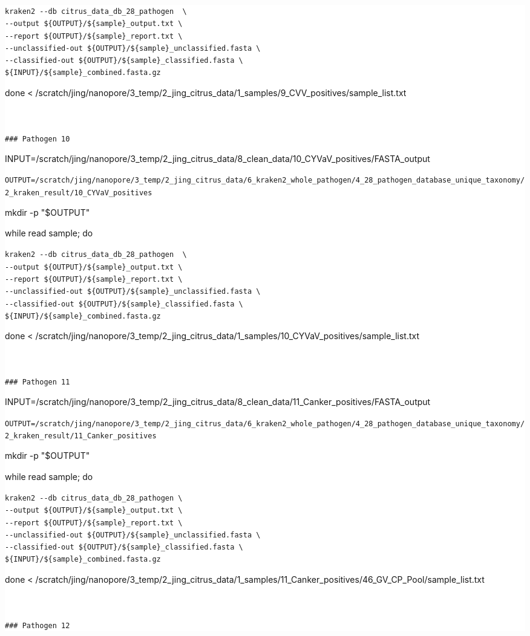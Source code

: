 ```
kraken2 --db citrus_data_db_28_pathogen  \
--output ${OUTPUT}/${sample}_output.txt \
--report ${OUTPUT}/${sample}_report.txt \
--unclassified-out ${OUTPUT}/${sample}_unclassified.fasta \
--classified-out ${OUTPUT}/${sample}_classified.fasta \
${INPUT}/${sample}_combined.fasta.gz
```
done < /scratch/jing/nanopore/3_temp/2_jing_citrus_data/1_samples/9_CVV_positives/sample_list.txt
```


### Pathogen 10

```
INPUT=/scratch/jing/nanopore/3_temp/2_jing_citrus_data/8_clean_data/10_CYVaV_positives/FASTA_output
```
OUTPUT=/scratch/jing/nanopore/3_temp/2_jing_citrus_data/6_kraken2_whole_pathogen/4_28_pathogen_database_unique_taxonomy/2_kraken_result/10_CYVaV_positives
```
mkdir -p "$OUTPUT"
```

```
while read sample; do
```
kraken2 --db citrus_data_db_28_pathogen  \
--output ${OUTPUT}/${sample}_output.txt \
--report ${OUTPUT}/${sample}_report.txt \
--unclassified-out ${OUTPUT}/${sample}_unclassified.fasta \
--classified-out ${OUTPUT}/${sample}_classified.fasta \
${INPUT}/${sample}_combined.fasta.gz
```
done < /scratch/jing/nanopore/3_temp/2_jing_citrus_data/1_samples/10_CYVaV_positives/sample_list.txt
```


### Pathogen 11

```
INPUT=/scratch/jing/nanopore/3_temp/2_jing_citrus_data/8_clean_data/11_Canker_positives/FASTA_output
```
OUTPUT=/scratch/jing/nanopore/3_temp/2_jing_citrus_data/6_kraken2_whole_pathogen/4_28_pathogen_database_unique_taxonomy/2_kraken_result/11_Canker_positives
```
mkdir -p "$OUTPUT"
```

```
while read sample; do
```
kraken2 --db citrus_data_db_28_pathogen \
--output ${OUTPUT}/${sample}_output.txt \
--report ${OUTPUT}/${sample}_report.txt \
--unclassified-out ${OUTPUT}/${sample}_unclassified.fasta \
--classified-out ${OUTPUT}/${sample}_classified.fasta \
${INPUT}/${sample}_combined.fasta.gz
```
done < /scratch/jing/nanopore/3_temp/2_jing_citrus_data/1_samples/11_Canker_positives/46_GV_CP_Pool/sample_list.txt
```


### Pathogen 12

```